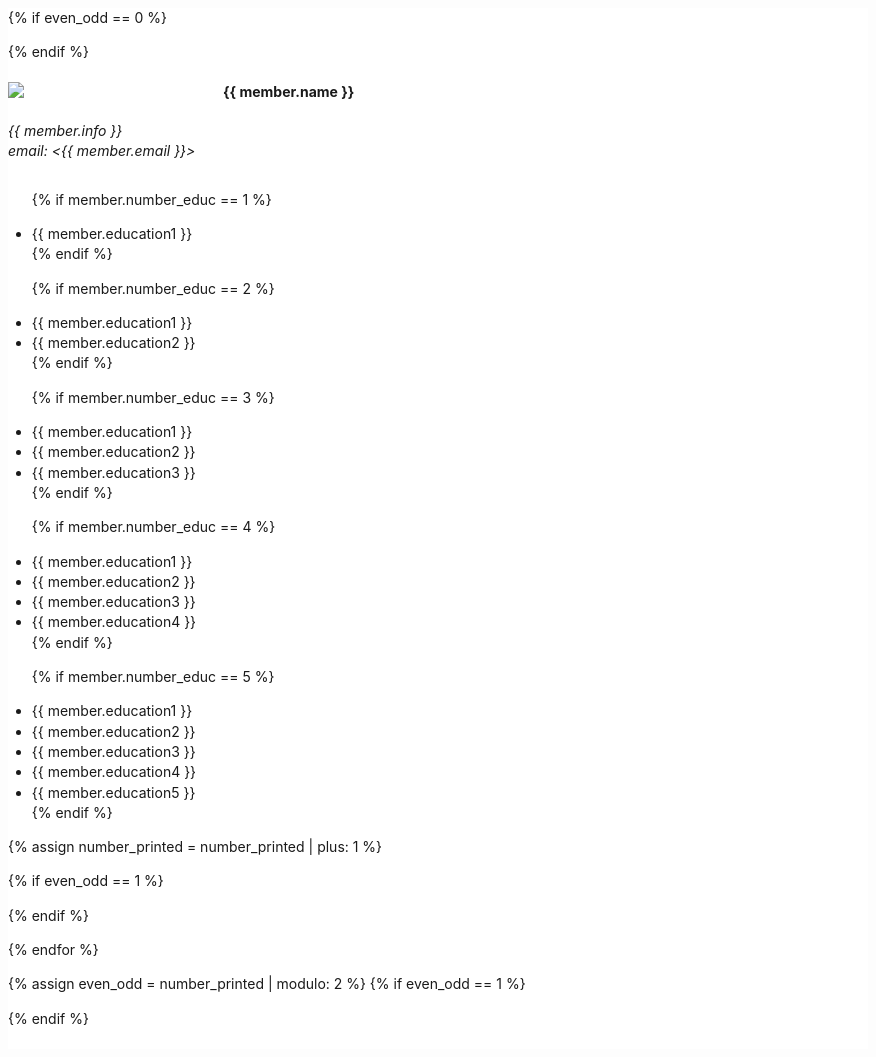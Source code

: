 {% if even_odd == 0 %}
<div class="row">
{% endif %}

<div class="col-sm-6 clearfix">
  <img src="{{ site.url }}{{ site.baseurl }}/images/teampic/{{ member.photo }}" class="img-responsive" width="25%" style="float: left" />
  <h4>{{ member.name }}</h4>
  <i>{{ member.info }}<br>email: <{{ member.email }}></i>
  <ul style="overflow: hidden">

  {% if member.number_educ == 1 %}
  <li> {{ member.education1 }} </li>
  {% endif %}

  {% if member.number_educ == 2 %}
  <li> {{ member.education1 }} </li>
  <li> {{ member.education2 }} </li>
  {% endif %}

  {% if member.number_educ == 3 %}
  <li> {{ member.education1 }} </li>
  <li> {{ member.education2 }} </li>
  <li> {{ member.education3 }} </li>
  {% endif %}

  {% if member.number_educ == 4 %}
  <li> {{ member.education1 }} </li>
  <li> {{ member.education2 }} </li>
  <li> {{ member.education3 }} </li>
  <li> {{ member.education4 }} </li>
  {% endif %}

  {% if member.number_educ == 5 %}
  <li> {{ member.education1 }} </li>
  <li> {{ member.education2 }} </li>
  <li> {{ member.education3 }} </li>
  <li> {{ member.education4 }} </li>
  <li> {{ member.education5 }} </li>
  {% endif %}

  </ul>
</div>

{% assign number_printed = number_printed | plus: 1 %}

{% if even_odd == 1 %}
</div>
{% endif %}

{% endfor %}

{% assign even_odd = number_printed | modulo: 2 %}
{% if even_odd == 1 %}
</div>
{% endif %}
<br>
<br>

